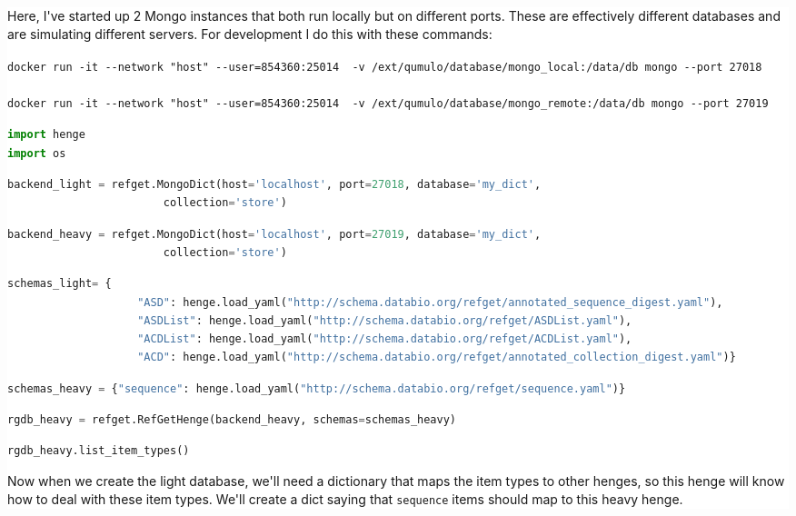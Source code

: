 
Here, I've started up 2 Mongo instances that both run locally but on different ports. These are effectively different databases and are simulating different servers. For development I do this with these commands: 

```
docker run -it --network "host" --user=854360:25014  -v /ext/qumulo/database/mongo_local:/data/db mongo --port 27018

docker run -it --network "host" --user=854360:25014  -v /ext/qumulo/database/mongo_remote:/data/db mongo --port 27019
```


```python
import henge
import os
```


```python
backend_light = refget.MongoDict(host='localhost', port=27018, database='my_dict',
                        collection='store')
```


```python
backend_heavy = refget.MongoDict(host='localhost', port=27019, database='my_dict',
                        collection='store')
```


```python
schemas_light= { 
                    "ASD": henge.load_yaml("http://schema.databio.org/refget/annotated_sequence_digest.yaml"),
                    "ASDList": henge.load_yaml("http://schema.databio.org/refget/ASDList.yaml"),
                    "ACDList": henge.load_yaml("http://schema.databio.org/refget/ACDList.yaml"),
                    "ACD": henge.load_yaml("http://schema.databio.org/refget/annotated_collection_digest.yaml")}

```


```python
schemas_heavy = {"sequence": henge.load_yaml("http://schema.databio.org/refget/sequence.yaml")}
```


```python
rgdb_heavy = refget.RefGetHenge(backend_heavy, schemas=schemas_heavy)
```


```python
rgdb_heavy.list_item_types()
```

Now when we create the light database, we'll need a dictionary that maps the item types to other henges, so this henge will know how to deal with these item types. We'll create a dict saying that `sequence` items should map to this heavy henge.
